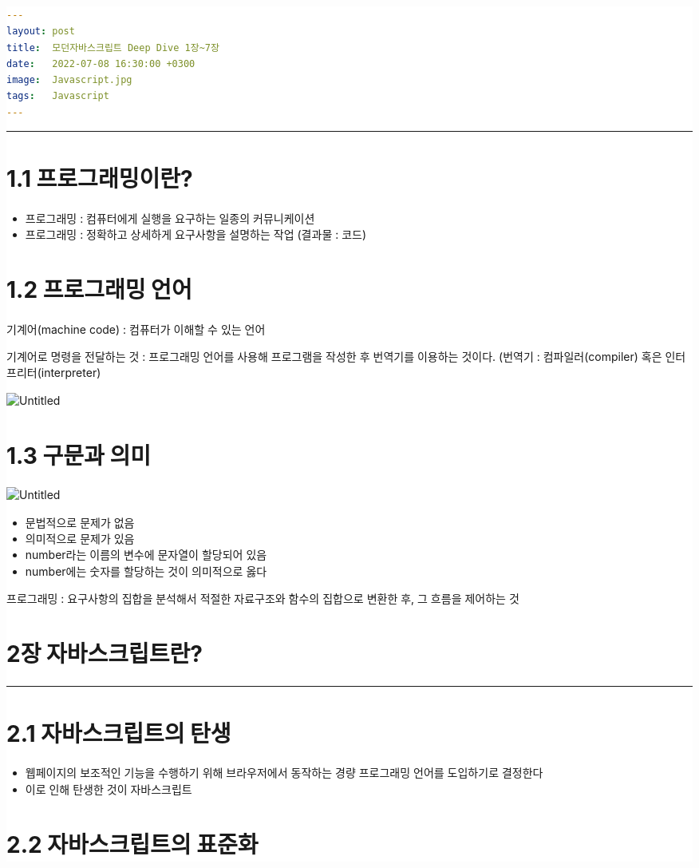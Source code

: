 ```yaml
---
layout: post
title:  모던자바스크립트 Deep Dive 1장~7장
date:   2022-07-08 16:30:00 +0300
image:  Javascript.jpg
tags:   Javascript
---
```


---

# 1.1 프로그래밍이란?

- 프로그래밍 : 컴퓨터에게 실행을 요구하는 일종의 커뮤니케이션
- 프로그래밍 : 정확하고 상세하게 요구사항을 설명하는 작업 (결과물 : 코드)

# 1.2 프로그래밍 언어

기계어(machine code) : 컴퓨터가 이해할 수 있는 언어

기계어로 명령을 전달하는 것 : 프로그래밍 언어를 사용해 프로그램을 작성한 후 번역기를 이용하는 것이다. (번역기 : 컴파일러(compiler) 혹은 인터프리터(interpreter)

![Untitled](https://s3-us-west-2.amazonaws.com/secure.notion-static.com/018f4fb4-a6a2-49f9-8338-2ea8ffa33a11/Untitled.png)

# 1.3 구문과 의미

![Untitled](https://s3-us-west-2.amazonaws.com/secure.notion-static.com/da457d4b-179a-493c-b87b-13edbb0ab611/Untitled.png)

- 문법적으로 문제가 없음
- 의미적으로 문제가 있음
- number라는 이름의 변수에 문자열이 할당되어 있음
- number에는 숫자를 할당하는 것이 의미적으로 옳다

프로그래밍 : 요구사항의 집합을 분석해서 적절한 자료구조와 함수의 집합으로 변환한 후, 그 흐름을 제어하는 것



# 2장 자바스크립트란?

---

# 2.1 자바스크립트의 탄생

- 웹페이지의 보조적인 기능을 수행하기 위해 브라우저에서 동작하는 경량 프로그래밍 언어를 도입하기로 결정한다
- 이로 인해 탄생한 것이 자바스크립트

# 2.2 자바스크립트의 표준화

